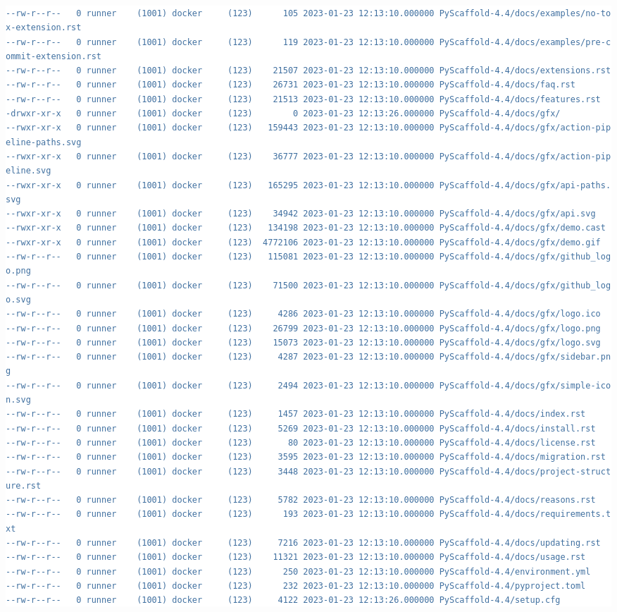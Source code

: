 ```diff
--rw-r--r--   0 runner    (1001) docker     (123)      105 2023-01-23 12:13:10.000000 PyScaffold-4.4/docs/examples/no-tox-extension.rst
--rw-r--r--   0 runner    (1001) docker     (123)      119 2023-01-23 12:13:10.000000 PyScaffold-4.4/docs/examples/pre-commit-extension.rst
--rw-r--r--   0 runner    (1001) docker     (123)    21507 2023-01-23 12:13:10.000000 PyScaffold-4.4/docs/extensions.rst
--rw-r--r--   0 runner    (1001) docker     (123)    26731 2023-01-23 12:13:10.000000 PyScaffold-4.4/docs/faq.rst
--rw-r--r--   0 runner    (1001) docker     (123)    21513 2023-01-23 12:13:10.000000 PyScaffold-4.4/docs/features.rst
-drwxr-xr-x   0 runner    (1001) docker     (123)        0 2023-01-23 12:13:26.000000 PyScaffold-4.4/docs/gfx/
--rwxr-xr-x   0 runner    (1001) docker     (123)   159443 2023-01-23 12:13:10.000000 PyScaffold-4.4/docs/gfx/action-pipeline-paths.svg
--rwxr-xr-x   0 runner    (1001) docker     (123)    36777 2023-01-23 12:13:10.000000 PyScaffold-4.4/docs/gfx/action-pipeline.svg
--rwxr-xr-x   0 runner    (1001) docker     (123)   165295 2023-01-23 12:13:10.000000 PyScaffold-4.4/docs/gfx/api-paths.svg
--rwxr-xr-x   0 runner    (1001) docker     (123)    34942 2023-01-23 12:13:10.000000 PyScaffold-4.4/docs/gfx/api.svg
--rwxr-xr-x   0 runner    (1001) docker     (123)   134198 2023-01-23 12:13:10.000000 PyScaffold-4.4/docs/gfx/demo.cast
--rwxr-xr-x   0 runner    (1001) docker     (123)  4772106 2023-01-23 12:13:10.000000 PyScaffold-4.4/docs/gfx/demo.gif
--rw-r--r--   0 runner    (1001) docker     (123)   115081 2023-01-23 12:13:10.000000 PyScaffold-4.4/docs/gfx/github_logo.png
--rw-r--r--   0 runner    (1001) docker     (123)    71500 2023-01-23 12:13:10.000000 PyScaffold-4.4/docs/gfx/github_logo.svg
--rw-r--r--   0 runner    (1001) docker     (123)     4286 2023-01-23 12:13:10.000000 PyScaffold-4.4/docs/gfx/logo.ico
--rw-r--r--   0 runner    (1001) docker     (123)    26799 2023-01-23 12:13:10.000000 PyScaffold-4.4/docs/gfx/logo.png
--rw-r--r--   0 runner    (1001) docker     (123)    15073 2023-01-23 12:13:10.000000 PyScaffold-4.4/docs/gfx/logo.svg
--rw-r--r--   0 runner    (1001) docker     (123)     4287 2023-01-23 12:13:10.000000 PyScaffold-4.4/docs/gfx/sidebar.png
--rw-r--r--   0 runner    (1001) docker     (123)     2494 2023-01-23 12:13:10.000000 PyScaffold-4.4/docs/gfx/simple-icon.svg
--rw-r--r--   0 runner    (1001) docker     (123)     1457 2023-01-23 12:13:10.000000 PyScaffold-4.4/docs/index.rst
--rw-r--r--   0 runner    (1001) docker     (123)     5269 2023-01-23 12:13:10.000000 PyScaffold-4.4/docs/install.rst
--rw-r--r--   0 runner    (1001) docker     (123)       80 2023-01-23 12:13:10.000000 PyScaffold-4.4/docs/license.rst
--rw-r--r--   0 runner    (1001) docker     (123)     3595 2023-01-23 12:13:10.000000 PyScaffold-4.4/docs/migration.rst
--rw-r--r--   0 runner    (1001) docker     (123)     3448 2023-01-23 12:13:10.000000 PyScaffold-4.4/docs/project-structure.rst
--rw-r--r--   0 runner    (1001) docker     (123)     5782 2023-01-23 12:13:10.000000 PyScaffold-4.4/docs/reasons.rst
--rw-r--r--   0 runner    (1001) docker     (123)      193 2023-01-23 12:13:10.000000 PyScaffold-4.4/docs/requirements.txt
--rw-r--r--   0 runner    (1001) docker     (123)     7216 2023-01-23 12:13:10.000000 PyScaffold-4.4/docs/updating.rst
--rw-r--r--   0 runner    (1001) docker     (123)    11321 2023-01-23 12:13:10.000000 PyScaffold-4.4/docs/usage.rst
--rw-r--r--   0 runner    (1001) docker     (123)      250 2023-01-23 12:13:10.000000 PyScaffold-4.4/environment.yml
--rw-r--r--   0 runner    (1001) docker     (123)      232 2023-01-23 12:13:10.000000 PyScaffold-4.4/pyproject.toml
--rw-r--r--   0 runner    (1001) docker     (123)     4122 2023-01-23 12:13:26.000000 PyScaffold-4.4/setup.cfg
```